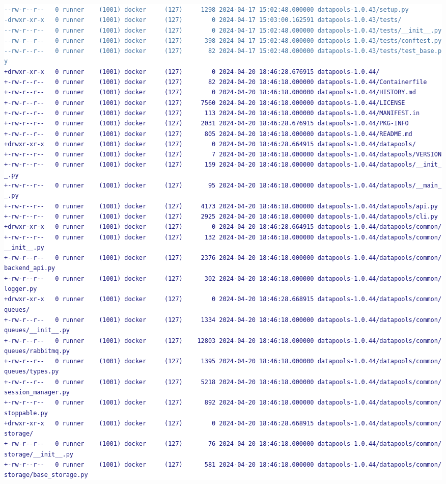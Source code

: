 ```diff
--rw-r--r--   0 runner    (1001) docker     (127)     1298 2024-04-17 15:02:48.000000 datapools-1.0.43/setup.py
-drwxr-xr-x   0 runner    (1001) docker     (127)        0 2024-04-17 15:03:00.162591 datapools-1.0.43/tests/
--rw-r--r--   0 runner    (1001) docker     (127)        0 2024-04-17 15:02:48.000000 datapools-1.0.43/tests/__init__.py
--rw-r--r--   0 runner    (1001) docker     (127)      398 2024-04-17 15:02:48.000000 datapools-1.0.43/tests/conftest.py
--rw-r--r--   0 runner    (1001) docker     (127)       82 2024-04-17 15:02:48.000000 datapools-1.0.43/tests/test_base.py
+drwxr-xr-x   0 runner    (1001) docker     (127)        0 2024-04-20 18:46:28.676915 datapools-1.0.44/
+-rw-r--r--   0 runner    (1001) docker     (127)       82 2024-04-20 18:46:18.000000 datapools-1.0.44/Containerfile
+-rw-r--r--   0 runner    (1001) docker     (127)        0 2024-04-20 18:46:18.000000 datapools-1.0.44/HISTORY.md
+-rw-r--r--   0 runner    (1001) docker     (127)     7560 2024-04-20 18:46:18.000000 datapools-1.0.44/LICENSE
+-rw-r--r--   0 runner    (1001) docker     (127)      113 2024-04-20 18:46:18.000000 datapools-1.0.44/MANIFEST.in
+-rw-r--r--   0 runner    (1001) docker     (127)     2031 2024-04-20 18:46:28.676915 datapools-1.0.44/PKG-INFO
+-rw-r--r--   0 runner    (1001) docker     (127)      805 2024-04-20 18:46:18.000000 datapools-1.0.44/README.md
+drwxr-xr-x   0 runner    (1001) docker     (127)        0 2024-04-20 18:46:28.664915 datapools-1.0.44/datapools/
+-rw-r--r--   0 runner    (1001) docker     (127)        7 2024-04-20 18:46:18.000000 datapools-1.0.44/datapools/VERSION
+-rw-r--r--   0 runner    (1001) docker     (127)      159 2024-04-20 18:46:18.000000 datapools-1.0.44/datapools/__init__.py
+-rw-r--r--   0 runner    (1001) docker     (127)       95 2024-04-20 18:46:18.000000 datapools-1.0.44/datapools/__main__.py
+-rw-r--r--   0 runner    (1001) docker     (127)     4173 2024-04-20 18:46:18.000000 datapools-1.0.44/datapools/api.py
+-rw-r--r--   0 runner    (1001) docker     (127)     2925 2024-04-20 18:46:18.000000 datapools-1.0.44/datapools/cli.py
+drwxr-xr-x   0 runner    (1001) docker     (127)        0 2024-04-20 18:46:28.664915 datapools-1.0.44/datapools/common/
+-rw-r--r--   0 runner    (1001) docker     (127)      132 2024-04-20 18:46:18.000000 datapools-1.0.44/datapools/common/__init__.py
+-rw-r--r--   0 runner    (1001) docker     (127)     2376 2024-04-20 18:46:18.000000 datapools-1.0.44/datapools/common/backend_api.py
+-rw-r--r--   0 runner    (1001) docker     (127)      302 2024-04-20 18:46:18.000000 datapools-1.0.44/datapools/common/logger.py
+drwxr-xr-x   0 runner    (1001) docker     (127)        0 2024-04-20 18:46:28.668915 datapools-1.0.44/datapools/common/queues/
+-rw-r--r--   0 runner    (1001) docker     (127)     1334 2024-04-20 18:46:18.000000 datapools-1.0.44/datapools/common/queues/__init__.py
+-rw-r--r--   0 runner    (1001) docker     (127)    12803 2024-04-20 18:46:18.000000 datapools-1.0.44/datapools/common/queues/rabbitmq.py
+-rw-r--r--   0 runner    (1001) docker     (127)     1395 2024-04-20 18:46:18.000000 datapools-1.0.44/datapools/common/queues/types.py
+-rw-r--r--   0 runner    (1001) docker     (127)     5218 2024-04-20 18:46:18.000000 datapools-1.0.44/datapools/common/session_manager.py
+-rw-r--r--   0 runner    (1001) docker     (127)      892 2024-04-20 18:46:18.000000 datapools-1.0.44/datapools/common/stoppable.py
+drwxr-xr-x   0 runner    (1001) docker     (127)        0 2024-04-20 18:46:28.668915 datapools-1.0.44/datapools/common/storage/
+-rw-r--r--   0 runner    (1001) docker     (127)       76 2024-04-20 18:46:18.000000 datapools-1.0.44/datapools/common/storage/__init__.py
+-rw-r--r--   0 runner    (1001) docker     (127)      581 2024-04-20 18:46:18.000000 datapools-1.0.44/datapools/common/storage/base_storage.py
```